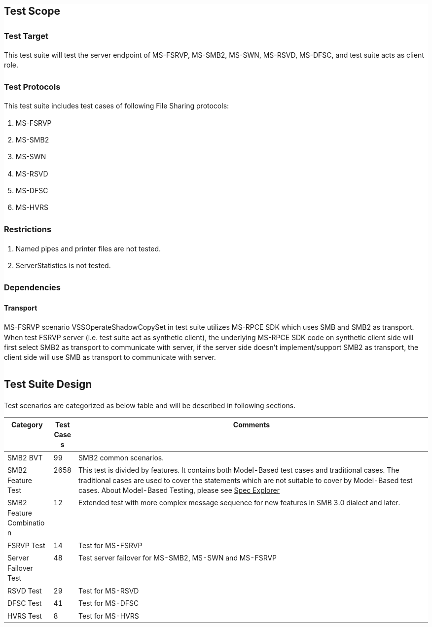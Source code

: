 ## <a name="2"> Test Scope

### <a name="2.1">Test Target

This test suite will test the server endpoint of MS-FSRVP, MS-SMB2, MS-SWN, MS-RSVD, MS-DFSC, and test suite acts as client role.

### <a name="2.2">Test Protocols

This test suite includes test cases of following File Sharing protocols:

1.  MS-FSRVP

2.  MS-SMB2

3.  MS-SWN

4.  MS-RSVD

5.  MS-DFSC

6.  MS-HVRS

### <a name="2.3">Restrictions

1.  Named pipes and printer files are not tested.

2.  ServerStatistics is not tested.

### <a name="2.4"> Dependencies

#### <a name="2.4.1"> Transport

MS-FSRVP scenario VSSOperateShadowCopySet in test suite utilizes MS-RPCE SDK which uses SMB and SMB2 as transport. When test FSRVP server (i.e. test suite act as synthetic client), the underlying MS-RPCE SDK code on synthetic client side will first select SMB2 as transport to communicate with server, if the server side doesn’t implement/support SMB2 as transport, the client side will use SMB as transport to communicate with server.

## <a name="3">Test Suite Design

Test scenarios are categorized as below table and will be described in following sections.

| Category                 | Test Cases | Comments                                                                                                          |
|--------------------------|------------|-------------------------------------------------------------------------------------------------------------------|
| SMB2 BVT                 | 99         | SMB2 common scenarios.                                                                                            |
| SMB2 Feature Test        | 2658       | This test is divided by features. It contains both Model-Based test cases and traditional cases. The traditional cases are used to cover the statements which are not suitable to cover by Model-Based test cases.  About Model-Based Testing, please see [Spec Explorer](http://msdn.microsoft.com/en-us/library/ee620411.aspx)       |
| SMB2 Feature Combination | 12         | Extended test with more complex message sequence for new features in SMB 3.0 dialect and later.                   |
| FSRVP Test               | 14         | Test for MS-FSRVP                                                                                                 |
| Server Failover Test     | 48         | Test server failover for MS-SMB2, MS-SWN and MS-FSRVP                                                             |
| RSVD Test                | 29         | Test for MS-RSVD                                                                                                  |
| DFSC Test                | 41         | Test for MS-DFSC                                                                                                  |
| HVRS Test                | 8          | Test for MS-HVRS                                                                                                  |
